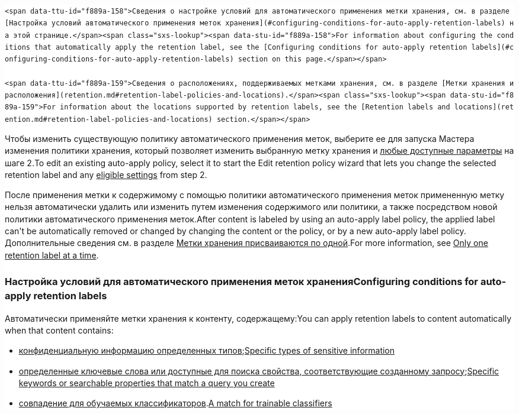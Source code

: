     <span data-ttu-id="f889a-158">Сведения о настройке условий для автоматического применения метки хранения, см. в разделе [Настройка условий автоматического применения меток хранения](#configuring-conditions-for-auto-apply-retention-labels) на этой странице.</span><span class="sxs-lookup"><span data-stu-id="f889a-158">For information about configuring the conditions that automatically apply the retention label, see the [Configuring conditions for auto-apply retention labels](#configuring-conditions-for-auto-apply-retention-labels) section on this page.</span></span>
    
    <span data-ttu-id="f889a-159">Сведения о расположениях, поддерживаемых метками хранения, см. в разделе [Метки хранения и расположения](retention.md#retention-label-policies-and-locations).</span><span class="sxs-lookup"><span data-stu-id="f889a-159">For information about the locations supported by retention labels, see the [Retention labels and locations](retention.md#retention-label-policies-and-locations) section.</span></span>

<span data-ttu-id="f889a-160">Чтобы изменить существующую политику автоматического применения меток, выберите ее для запуска Мастера изменения политики хранения, который позволяет изменить выбранную метку хранения и [любые доступные параметры](#updating-retention-labels-and-their-policies) на шаге 2.</span><span class="sxs-lookup"><span data-stu-id="f889a-160">To edit an existing auto-apply policy, select it to start the Edit retention policy wizard that lets you change the selected retention label and any [eligible settings](#updating-retention-labels-and-their-policies) from step 2.</span></span>

<span data-ttu-id="f889a-161">После применения метки к содержимому с помощью политики автоматического применения меток примененную метку нельзя автоматически удалить или изменить путем изменения содержимого или политики, а также посредством новой политики автоматического применения меток.</span><span class="sxs-lookup"><span data-stu-id="f889a-161">After content is labeled by using an auto-apply label policy, the applied label can't be automatically removed or changed by changing the content or the policy, or by a new auto-apply label policy.</span></span> <span data-ttu-id="f889a-162">Дополнительные сведения см. в разделе [Метки хранения присваиваются по одной](retention.md#only-one-retention-label-at-a-time).</span><span class="sxs-lookup"><span data-stu-id="f889a-162">For more information, see [Only one retention label at a time](retention.md#only-one-retention-label-at-a-time).</span></span>

### <a name="configuring-conditions-for-auto-apply-retention-labels"></a><span data-ttu-id="f889a-163">Настройка условий для автоматического применения меток хранения</span><span class="sxs-lookup"><span data-stu-id="f889a-163">Configuring conditions for auto-apply retention labels</span></span>

<span data-ttu-id="f889a-164">Автоматически применяйте метки хранения к контенту, содержащему:</span><span class="sxs-lookup"><span data-stu-id="f889a-164">You can apply retention labels to content automatically when that content contains:</span></span>

- <span data-ttu-id="f889a-165">[конфиденциальную информацию определенных типов](#auto-apply-labels-to-content-with-specific-types-of-sensitive-information);</span><span class="sxs-lookup"><span data-stu-id="f889a-165">[Specific types of sensitive information](#auto-apply-labels-to-content-with-specific-types-of-sensitive-information)</span></span>

- <span data-ttu-id="f889a-166">[определенные ключевые слова или доступные для поиска свойства, соответствующие созданному запросу](#auto-apply-labels-to-content-with-keywords-or-searchable-properties);</span><span class="sxs-lookup"><span data-stu-id="f889a-166">[Specific keywords or searchable properties that match a query you create](#auto-apply-labels-to-content-with-keywords-or-searchable-properties)</span></span>

- <span data-ttu-id="f889a-167">[совпадение для обучаемых классификаторов](#auto-apply-labels-to-content-by-using-trainable-classifiers).</span><span class="sxs-lookup"><span data-stu-id="f889a-167">[A match for trainable classifiers](#auto-apply-labels-to-content-by-using-trainable-classifiers)</span></span>
